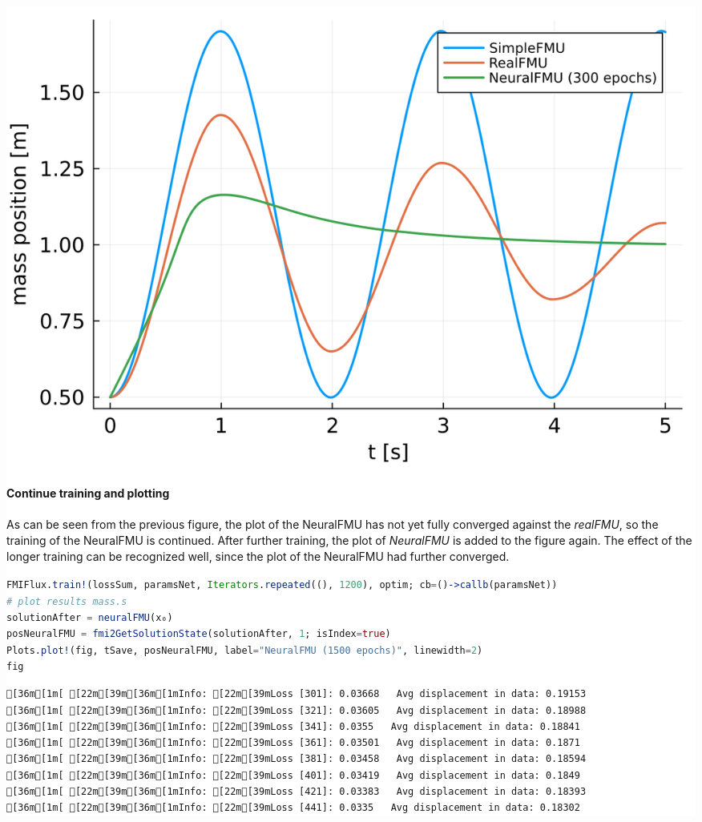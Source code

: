 ![svg](simple_hybrid_ME_files/simple_hybrid_ME_33_0.svg)
    



#### Continue training and plotting

As can be seen from the previous figure, the plot of the NeuralFMU has not yet fully converged against the *realFMU*, so the training of the NeuralFMU is continued. After further training, the plot of *NeuralFMU* is added to the figure again. The effect of the longer training can be recognized well, since the plot of the NeuralFMU had further converged. 


```julia
FMIFlux.train!(lossSum, paramsNet, Iterators.repeated((), 1200), optim; cb=()->callb(paramsNet)) 
# plot results mass.s
solutionAfter = neuralFMU(x₀)
posNeuralFMU = fmi2GetSolutionState(solutionAfter, 1; isIndex=true)
Plots.plot!(fig, tSave, posNeuralFMU, label="NeuralFMU (1500 epochs)", linewidth=2)
fig 
```

    [36m[1m[ [22m[39m[36m[1mInfo: [22m[39mLoss [301]: 0.03668   Avg displacement in data: 0.19153
    [36m[1m[ [22m[39m[36m[1mInfo: [22m[39mLoss [321]: 0.03605   Avg displacement in data: 0.18988
    [36m[1m[ [22m[39m[36m[1mInfo: [22m[39mLoss [341]: 0.0355   Avg displacement in data: 0.18841
    [36m[1m[ [22m[39m[36m[1mInfo: [22m[39mLoss [361]: 0.03501   Avg displacement in data: 0.1871
    [36m[1m[ [22m[39m[36m[1mInfo: [22m[39mLoss [381]: 0.03458   Avg displacement in data: 0.18594
    [36m[1m[ [22m[39m[36m[1mInfo: [22m[39mLoss [401]: 0.03419   Avg displacement in data: 0.1849
    [36m[1m[ [22m[39m[36m[1mInfo: [22m[39mLoss [421]: 0.03383   Avg displacement in data: 0.18393
    [36m[1m[ [22m[39m[36m[1mInfo: [22m[39mLoss [441]: 0.0335   Avg displacement in data: 0.18302
